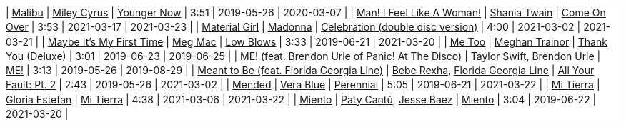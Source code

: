 | [Malibu](https://open.spotify.com/track/1UZOjK1BwmwWU14Erba9CZ) | [Miley Cyrus](https://open.spotify.com/artist/5YGY8feqx7naU7z4HrwZM6) | [Younger Now](https://open.spotify.com/album/5xG9gJcs9ut3qDWezHUlsX) | 3:51 | 2019-05-26 | 2020-03-07 |
| [Man! I Feel Like A Woman!](https://open.spotify.com/track/0IF0vGwaJQ8ZCh0QxhW6OV) | [Shania Twain](https://open.spotify.com/artist/5e4Dhzv426EvQe3aDb64jL) | [Come On Over](https://open.spotify.com/album/0vOj0JVKv2bobFBBUTjgQF) | 3:53 | 2021-03-17 | 2021-03-23 |
| [Material Girl](https://open.spotify.com/track/22sLuJYcvZOSoLLRYev1s5) | [Madonna](https://open.spotify.com/artist/6tbjWDEIzxoDsBA1FuhfPW) | [Celebration (double disc version)](https://open.spotify.com/album/43lok9zd7BW5CoYkXZs7S0) | 4:00 | 2021-03-02 | 2021-03-21 |
| [Maybe It’s My First Time](https://open.spotify.com/track/2952fALz8E96WGTaVdsTsQ) | [Meg Mac](https://open.spotify.com/artist/4faUajx9k93O56nlmpkOuz) | [Low Blows](https://open.spotify.com/album/6ShsZvRGx3dU6s0WXs7DfT) | 3:33 | 2019-06-21 | 2021-03-20 |
| [Me Too](https://open.spotify.com/track/1m4dXbkplvaOO4Wbdjbwxs) | [Meghan Trainor](https://open.spotify.com/artist/6JL8zeS1NmiOftqZTRgdTz) | [Thank You (Deluxe)](https://open.spotify.com/album/5nkgosKhWt1yXRzmjXNV2d) | 3:01 | 2019-06-23 | 2019-06-25 |
| [ME! (feat. Brendon Urie of Panic! At The Disco)](https://open.spotify.com/track/4Sib57MmYGJzSvkW84jTwh) | [Taylor Swift](https://open.spotify.com/artist/06HL4z0CvFAxyc27GXpf02), [Brendon Urie](https://open.spotify.com/artist/6eYFryfcEu3QSq59D62wZQ) | [ME!](https://open.spotify.com/album/0WGakTFs8cnggcYsHjIhgy) | 3:13 | 2019-05-26 | 2019-08-29 |
| [Meant to Be (feat. Florida Georgia Line)](https://open.spotify.com/track/7iDa6hUg2VgEL1o1HjmfBn) | [Bebe Rexha](https://open.spotify.com/artist/64M6ah0SkkRsnPGtGiRAbb), [Florida Georgia Line](https://open.spotify.com/artist/3b8QkneNDz4JHKKKlLgYZg) | [All Your Fault: Pt. 2](https://open.spotify.com/album/6t5D6LEgHxqUVOxJItkzfb) | 2:43 | 2019-05-26 | 2021-03-02 |
| [Mended](https://open.spotify.com/track/3cO4ZL8NcUU7i5o4k12tAS) | [Vera Blue](https://open.spotify.com/artist/5ujrA1eZLDHR7yQ6FZa2qA) | [Perennial](https://open.spotify.com/album/0YneCKu6aJCtBSkP9f8rrK) | 5:05 | 2019-06-21 | 2021-03-22 |
| [Mi Tierra](https://open.spotify.com/track/41LiGcvaTkXHyPjfsxKvWv) | [Gloria Estefan](https://open.spotify.com/artist/5IFCkqu9J6xdWeYMk5I889) | [Mi Tierra](https://open.spotify.com/album/2K2yvhTFeRBZdDboSQzFAJ) | 4:38 | 2021-03-06 | 2021-03-22 |
| [Miento](https://open.spotify.com/track/5QCMN6OiDlzUU5SUmFlv6n) | [Paty Cantú](https://open.spotify.com/artist/7K9rdoOJSiKXoVXPlSkGKT), [Jesse Baez](https://open.spotify.com/artist/4rriNpL1lxpoysDDctWgl3) | [Miento](https://open.spotify.com/album/6qwfIS2U7opeY2DeNVPglv) | 3:04 | 2019-06-22 | 2021-03-20 |
